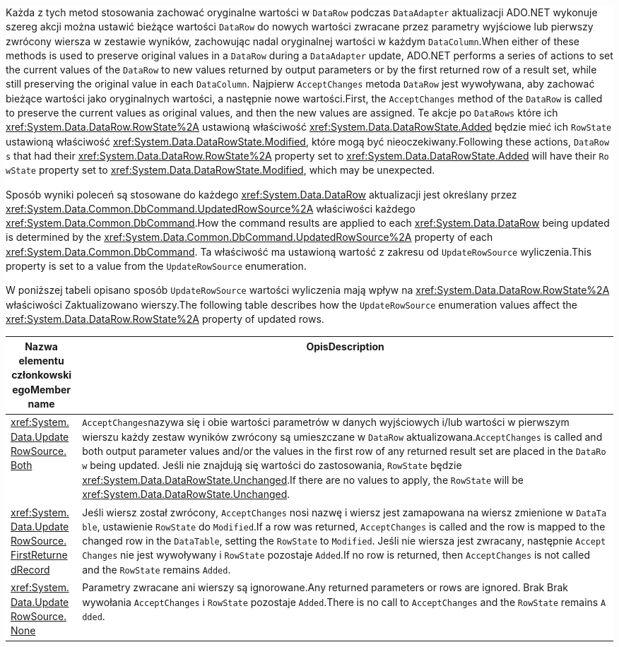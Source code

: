  <span data-ttu-id="14d4b-154">Każda z tych metod stosowania zachować oryginalne wartości w `DataRow` podczas `DataAdapter` aktualizacji ADO.NET wykonuje szereg akcji można ustawić bieżące wartości `DataRow` do nowych wartości zwracane przez parametry wyjściowe lub pierwszy zwrócony wiersza w zestawie wyników, zachowując nadal oryginalnej wartości w każdym `DataColumn`.</span><span class="sxs-lookup"><span data-stu-id="14d4b-154">When either of these methods is used to preserve original values in a `DataRow` during a `DataAdapter` update, ADO.NET performs a series of actions to set the current values of the `DataRow` to new values returned by output parameters or by the first returned row of a result set, while still preserving the original value in each `DataColumn`.</span></span> <span data-ttu-id="14d4b-155">Najpierw `AcceptChanges` metoda `DataRow` jest wywoływana, aby zachować bieżące wartości jako oryginalnych wartości, a następnie nowe wartości.</span><span class="sxs-lookup"><span data-stu-id="14d4b-155">First, the `AcceptChanges` method of the `DataRow` is called to preserve the current values as original values, and then the new values are assigned.</span></span> <span data-ttu-id="14d4b-156">Te akcje po `DataRows` które ich <xref:System.Data.DataRow.RowState%2A> ustawioną właściwość <xref:System.Data.DataRowState.Added> będzie mieć ich `RowState` ustawioną właściwość <xref:System.Data.DataRowState.Modified>, które mogą być nieoczekiwany.</span><span class="sxs-lookup"><span data-stu-id="14d4b-156">Following these actions, `DataRows` that had their <xref:System.Data.DataRow.RowState%2A> property set to <xref:System.Data.DataRowState.Added> will have their `RowState` property set to <xref:System.Data.DataRowState.Modified>, which may be unexpected.</span></span>  
  
 <span data-ttu-id="14d4b-157">Sposób wyniki poleceń są stosowane do każdego <xref:System.Data.DataRow> aktualizacji jest określany przez <xref:System.Data.Common.DbCommand.UpdatedRowSource%2A> właściwości każdego <xref:System.Data.Common.DbCommand>.</span><span class="sxs-lookup"><span data-stu-id="14d4b-157">How the command results are applied to each <xref:System.Data.DataRow> being updated is determined by the <xref:System.Data.Common.DbCommand.UpdatedRowSource%2A> property of each <xref:System.Data.Common.DbCommand>.</span></span> <span data-ttu-id="14d4b-158">Ta właściwość ma ustawioną wartość z zakresu od `UpdateRowSource` wyliczenia.</span><span class="sxs-lookup"><span data-stu-id="14d4b-158">This property is set to a value from the `UpdateRowSource` enumeration.</span></span>  
  
 <span data-ttu-id="14d4b-159">W poniższej tabeli opisano sposób `UpdateRowSource` wartości wyliczenia mają wpływ na <xref:System.Data.DataRow.RowState%2A> właściwości Zaktualizowano wierszy.</span><span class="sxs-lookup"><span data-stu-id="14d4b-159">The following table describes how the `UpdateRowSource` enumeration values affect the <xref:System.Data.DataRow.RowState%2A> property of updated rows.</span></span>  
  
|<span data-ttu-id="14d4b-160">Nazwa elementu członkowskiego</span><span class="sxs-lookup"><span data-stu-id="14d4b-160">Member name</span></span>|<span data-ttu-id="14d4b-161">Opis</span><span class="sxs-lookup"><span data-stu-id="14d4b-161">Description</span></span>|  
|-----------------|-----------------|  
|<xref:System.Data.UpdateRowSource.Both>|<span data-ttu-id="14d4b-162">`AcceptChanges`nazywa się i obie wartości parametrów w danych wyjściowych i/lub wartości w pierwszym wierszu każdy zestaw wyników zwrócony są umieszczane w `DataRow` aktualizowana.</span><span class="sxs-lookup"><span data-stu-id="14d4b-162">`AcceptChanges` is called and both output parameter values and/or the values in the first row of any returned result set are placed in the `DataRow` being updated.</span></span> <span data-ttu-id="14d4b-163">Jeśli nie znajdują się wartości do zastosowania, `RowState` będzie <xref:System.Data.DataRowState.Unchanged>.</span><span class="sxs-lookup"><span data-stu-id="14d4b-163">If there are no values to apply, the `RowState` will be <xref:System.Data.DataRowState.Unchanged>.</span></span>|  
|<xref:System.Data.UpdateRowSource.FirstReturnedRecord>|<span data-ttu-id="14d4b-164">Jeśli wiersz został zwrócony, `AcceptChanges` nosi nazwę i wiersz jest zamapowana na wiersz zmienione w `DataTable`, ustawienie `RowState` do `Modified`.</span><span class="sxs-lookup"><span data-stu-id="14d4b-164">If a row was returned, `AcceptChanges` is called and the row is mapped to the changed row in the `DataTable`, setting the `RowState` to `Modified`.</span></span> <span data-ttu-id="14d4b-165">Jeśli nie wiersza jest zwracany, następnie `AcceptChanges` nie jest wywoływany i `RowState` pozostaje `Added`.</span><span class="sxs-lookup"><span data-stu-id="14d4b-165">If no row is returned, then `AcceptChanges` is not called and the `RowState` remains `Added`.</span></span>|  
|<xref:System.Data.UpdateRowSource.None>|<span data-ttu-id="14d4b-166">Parametry zwracane ani wierszy są ignorowane.</span><span class="sxs-lookup"><span data-stu-id="14d4b-166">Any returned parameters or rows are ignored.</span></span> <span data-ttu-id="14d4b-167">Brak Brak wywołania `AcceptChanges` i `RowState` pozostaje `Added`.</span><span class="sxs-lookup"><span data-stu-id="14d4b-167">There is no call to `AcceptChanges` and the `RowState` remains `Added`.</span></span>|  